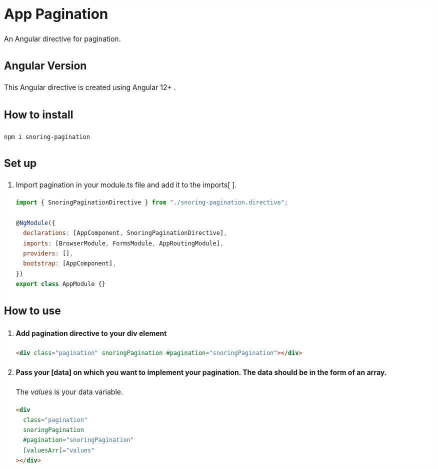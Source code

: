 <h1>App Pagination</h1>
<p>An Angular directive for pagination.</p>

<h2>Angular Version</h2>
<p>This Angular directive is created using Angular 12+ .</p>

<h2>How to install</h2>

```
npm i snoring-pagination
```

<h2>Set up</h2>

<ol>

<li>
<p>Import pagination in your module.ts file and add it to the imports[ ].</p>

```javascript
import { SnoringPaginationDirective } from "./snoring-pagination.directive";

@NgModule({
  declarations: [AppComponent, SnoringPaginationDirective],
  imports: [BrowserModule, FormsModule, AppRoutingModule],
  providers: [],
  bootstrap: [AppComponent],
})
export class AppModule {}
```

</li>
</ol>

<h2>How to use</h2>

<ol>

<li>
<h4>Add pagination directive to your div element</h4>

```html
<div class="pagination" snoringPagination #pagination="snoringPagination"></div>
```

</li>

<li>
<h4>Pass your [data] on which you want to implement your pagination. The data should be in the form of an array.</h4>

<p>The <em>values</em> is your data variable.</p>

```html
<div
  class="pagination"
  snoringPagination
  #pagination="snoringPagination"
  [valuesArr]="values"
></div>
```

